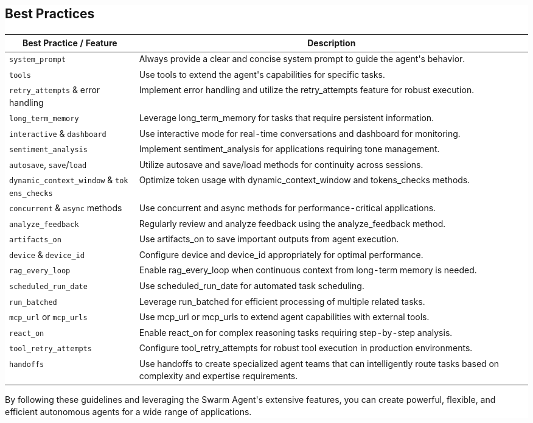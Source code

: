 ## Best Practices

| Best Practice / Feature                                 | Description                                                                                      |
|---------------------------------------------------------|--------------------------------------------------------------------------------------------------|
| `system_prompt`                                         | Always provide a clear and concise system prompt to guide the agent's behavior.                  |
| `tools`                                                 | Use tools to extend the agent's capabilities for specific tasks.                                 |
| `retry_attempts` & error handling                       | Implement error handling and utilize the retry_attempts feature for robust execution.            |
| `long_term_memory`                                      | Leverage long_term_memory for tasks that require persistent information.                         |
| `interactive` & `dashboard`                             | Use interactive mode for real-time conversations and dashboard for monitoring.                   |
| `sentiment_analysis`                                    | Implement sentiment_analysis for applications requiring tone management.                         |
| `autosave`, `save`/`load`                               | Utilize autosave and save/load methods for continuity across sessions.                           |
| `dynamic_context_window` & `tokens_checks`              | Optimize token usage with dynamic_context_window and tokens_checks methods.                      |
| `concurrent` & `async` methods                          | Use concurrent and async methods for performance-critical applications.                          |
| `analyze_feedback`                                      | Regularly review and analyze feedback using the analyze_feedback method.                         |
| `artifacts_on`                                          | Use artifacts_on to save important outputs from agent execution.                                 |
| `device` & `device_id`                                  | Configure device and device_id appropriately for optimal performance.                            |
| `rag_every_loop`                                        | Enable rag_every_loop when continuous context from long-term memory is needed.                   |
| `scheduled_run_date`                                    | Use scheduled_run_date for automated task scheduling.                                            |
| `run_batched`                                           | Leverage run_batched for efficient processing of multiple related tasks.                         |
| `mcp_url` or `mcp_urls`                                 | Use mcp_url or mcp_urls to extend agent capabilities with external tools.                        |
| `react_on`                                              | Enable react_on for complex reasoning tasks requiring step-by-step analysis.                     |
| `tool_retry_attempts`                                   | Configure tool_retry_attempts for robust tool execution in production environments.              |
| `handoffs`                                              | Use handoffs to create specialized agent teams that can intelligently route tasks based on complexity and expertise requirements. |

By following these guidelines and leveraging the Swarm Agent's extensive features, you can create powerful, flexible, and efficient autonomous agents for a wide range of applications.
